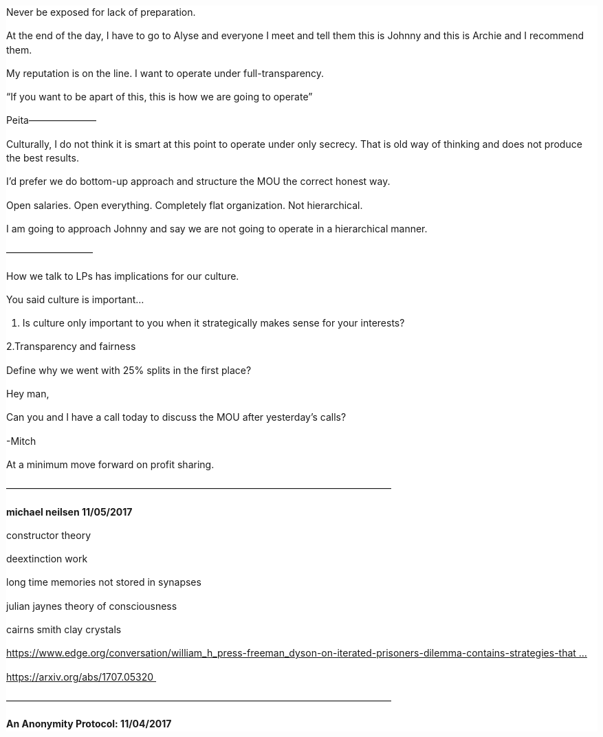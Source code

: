 Never be exposed for lack of preparation.

At the end of the day, I have to go to Alyse and everyone I meet and tell them this is Johnny and this is Archie and I recommend them.

My reputation is on the line. I want to operate under full-transparency.

“If you want to be apart of this, this is how we are going to operate”


Peita——————— 

Culturally, I do not think it is smart at this point to operate under only secrecy. That is old way of thinking and does not produce the best results.

I’d prefer we do bottom-up approach and structure the MOU the correct honest way.

Open salaries. Open everything. Completely flat organization. Not hierarchical.

I am going to approach Johnny and say we are not going to operate in a hierarchical manner.

—————————

How we talk to LPs has implications for our culture.

You said culture is important…

1. Is culture only important to you when it strategically makes sense for your interests?

2.Transparency and fairness

Define why we went with 25% splits in the first place?


Hey man,

Can you and I have a call today to discuss the MOU after yesterday’s calls?

-Mitch

At a minimum move forward on profit sharing.

————————————————————————————————————————

**michael neilsen 11/05/2017**

constructor theory

deextinction work

long time memories not stored in synapses

julian jaynes theory of consciousness

cairns smith clay crystals

https://www.edge.org/conversation/william_h_press-freeman_dyson-on-iterated-prisoners-dilemma-contains-strategies-that …

https://arxiv.org/abs/1707.05320 


————————————————————————————————————————

**An Anonymity Protocol: 11/04/2017**
